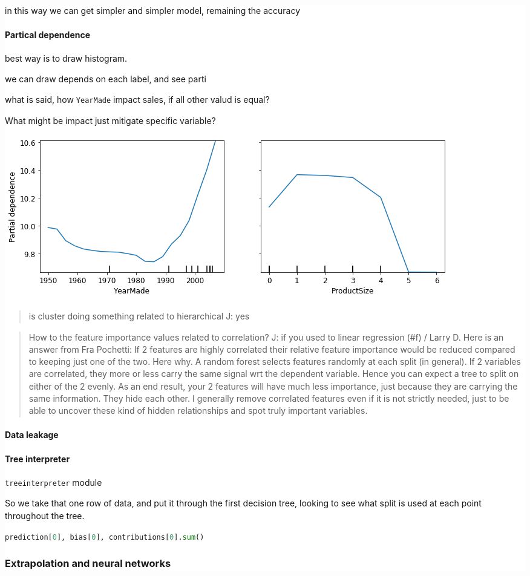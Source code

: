 in this way we can get simpler and simpler model, remaining the accuracy

#### Partical dependence

best way is to draw histogram.

we can draw depends on each label, and see parti

what is said, how `YearMade` impact sales, if all other valud is equal?

What might be impact just mitigate specific variable?

![](/assets/images/partial.png)


> is cluster doing something related to hierarchical J: yes

> How to the feature importance values related to correlation? J: if you used to linear regression (#f) / Larry D. Here is an answer from Fra Pochetti: If 2 features are highly correlated their relative feature importance would be reduced compared to keeping just one of the two. Here why. A random forest selects features randomly at each split (in general). If 2 variables are correlated, they more or less carry the same signal wrt the dependent variable. Hence you can expect a tree to split on either of the 2 evenly. As an end result, your 2 features will have much less importance, just because they are carrying the same information. They hide each other. I generally remove correlated features even if it is not strictly needed, just to be able to uncover these kind of hidden relationships and spot truly important variables.

#### Data leakage

#### Tree interpreter

`treeinterpreter` module

So we take that one row of data, and put it through the first decision tree, looking to see what split is used at each point throughout the tree.

~~~python
prediction[0], bias[0], contributions[0].sum()
~~~


### Extrapolation and neural networks


[^1]: wasn't it 3d? how can we draw it using 2d drawing?
[^3]: why it does not use minimum to minus? like [-0.5, 5.5]